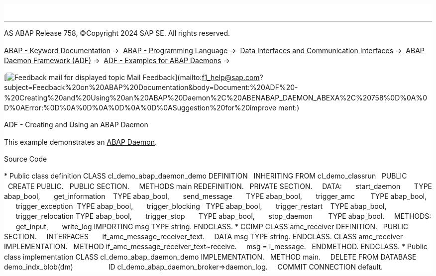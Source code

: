   

* * *

AS ABAP Release 758, ©Copyright 2024 SAP SE. All rights reserved.

[ABAP - Keyword Documentation](https://help.sap.com/doc/abapdocu_758_index_htm/7.58/en-US/abenabap.htm) →  [ABAP - Programming Language](https://help.sap.com/doc/abapdocu_758_index_htm/7.58/en-US/abenabap_reference.htm) →  [Data Interfaces and Communication Interfaces](https://help.sap.com/doc/abapdocu_758_index_htm/7.58/en-US/abenabap_data_communication.htm) →  [ABAP Daemon Framework (ADF)](https://help.sap.com/doc/abapdocu_758_index_htm/7.58/en-US/abenabap_daemon.htm) →  [ADF - Examples for ABAP Daemons](https://help.sap.com/doc/abapdocu_758_index_htm/7.58/en-US/abenabap_daemon_abexas.htm) → 

 [![](Mail.gif?object=Mail.gif "Feedback mail for displayed topic") Mail Feedback](mailto:f1_help@sap.com?subject=Feedback%20on%20ABAP%20Documentation&body=Document:%20ADF%20-%20Creating%20and%20Using%20an%20ABAP%20Daemon%2C%20ABENABAP_DAEMON_ABEXA%2C%20758%0D%0A%0D%0AError:%0D%0A%0D%0A%0D%0A%0D%0ASuggestion%20for%20improve
ment:)

ADF - Creating and Using an ABAP Daemon

This example demonstrates an [ABAP Daemon](https://help.sap.com/doc/abapdocu_758_index_htm/7.58/en-US/abenabap_daemon_glosry.htm "Glossary Entry").

Source Code   

\* Public class definition
CLASS cl\_demo\_abap\_daemon\_demo DEFINITION
  INHERITING FROM cl\_demo\_classrun
  PUBLIC
  CREATE PUBLIC.
  PUBLIC SECTION.
    METHODS main REDEFINITION.
  PRIVATE SECTION.
    DATA:
      start\_daemon       TYPE abap\_bool,
      get\_information    TYPE abap\_bool,
      send\_message       TYPE abap\_bool,
      trigger\_amc        TYPE abap\_bool,
      trigger\_exception  TYPE abap\_bool,
      trigger\_blocking   TYPE abap\_bool,
      trigger\_restart    TYPE abap\_bool,
      trigger\_relocation TYPE abap\_bool,
      trigger\_stop       TYPE abap\_bool,
      stop\_daemon        TYPE abap\_bool.
    METHODS:
      get\_input,
      write\_log IMPORTING msg TYPE string.
ENDCLASS.
\* CCIMP
CLASS amc\_receiver DEFINITION.
  PUBLIC SECTION.
    INTERFACES
      if\_amc\_message\_receiver\_text.
    DATA msg TYPE string.
ENDCLASS.
CLASS amc\_receiver IMPLEMENTATION.
  METHOD if\_amc\_message\_receiver\_text~receive.
    msg = i\_message.
  ENDMETHOD.
ENDCLASS.
\* Public class implementation
CLASS cl\_demo\_abap\_daemon\_demo IMPLEMENTATION.
  METHOD main.
    DELETE FROM DATABASE demo\_indx\_blob(dm)
                 ID cl\_demo\_abap\_daemon\_broker=>daemon\_log.
    COMMIT CONNECTION default.